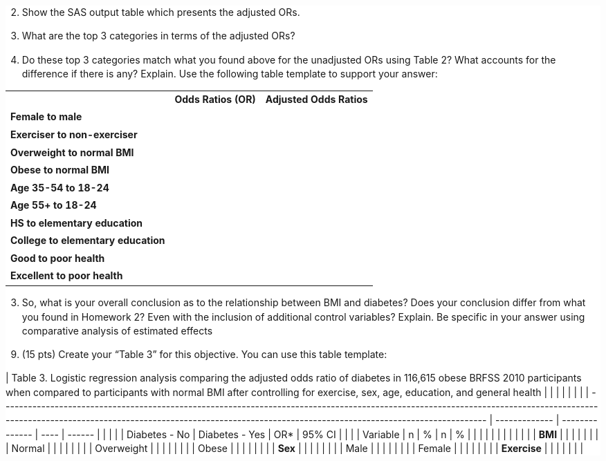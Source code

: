 2.  Show the SAS output table which presents the adjusted ORs.



1.  What are the top 3 categories in terms of the adjusted ORs?

2.  Do these top 3 categories match what you found above for the
    unadjusted ORs using Table 2? What accounts for the difference if
    there is any? Explain. Use the following table template to support
    your answer:

|                                     |                      |                          |
| ----------------------------------- | -------------------- | ------------------------ |
|                                     | **Odds Ratios (OR)** | **Adjusted Odds Ratios** |
| **Female to male**                  |                      |                          |
| **Exerciser to non-exerciser**      |                      |                          |
| **Overweight to normal BMI**        |                      |                          |
| **Obese to normal BMI**             |                      |                          |
| **Age 35-54 to 18-24**              |                      |                          |
| **Age 55+ to 18-24**                |                      |                          |
| **HS to elementary education**      |                      |                          |
| **College to elementary education** |                      |                          |
| **Good to poor health**             |                      |                          |
| **Excellent to poor health**        |                      |                          |

3.  So, what is your overall conclusion as to the relationship between
    BMI and diabetes? <span class="underline">Does your conclusion
    differ from what you found in Homework 2</span>? Even with the
    inclusion of additional control variables? Explain. Be specific in
    your answer using comparative analysis of estimated effects



9)  (15 pts) Create your “Table 3” for this objective. You can use this
    table template:

| Table 3. Logistic regression analysis comparing the adjusted odds ratio of diabetes in 116,615 obese BRFSS 2010 participants when compared to participants with normal BMI after controlling for exercise, sex, age, education, and general health |               |                |      |        |  |  |
| -------------------------------------------------------------------------------------------------------------------------------------------------------------------------------------------------------------------------------------------------- | ------------- | -------------- | ---- | ------ |  |  |
|                                                                                                                                                                                                                                                    | Diabetes - No | Diabetes - Yes | OR\* | 95% CI |  |  |
| Variable                                                                                                                                                                                                                                           | n             | %              | n    | %      |  |  |
|                                                                                                                                                                                                                                                    |               |                |      |        |  |  |
| **BMI**                                                                                                                                                                                                                                            |               |                |      |        |  |  |
| Normal                                                                                                                                                                                                                                             |               |                |      |        |  |  |
| Overweight                                                                                                                                                                                                                                         |               |                |      |        |  |  |
| Obese                                                                                                                                                                                                                                              |               |                |      |        |  |  |
| **Sex**                                                                                                                                                                                                                                            |               |                |      |        |  |  |
| Male                                                                                                                                                                                                                                               |               |                |      |        |  |  |
| Female                                                                                                                                                                                                                                             |               |                |      |        |  |  |
| **Exercise**                                                                                                                                                                                                                                       |               |                |      |        |  |  |
